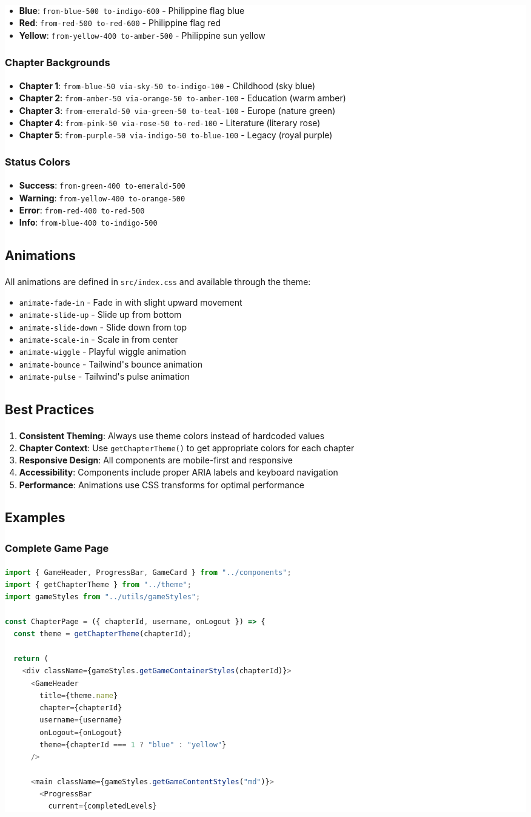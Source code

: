 - **Blue**: `from-blue-500 to-indigo-600` - Philippine flag blue
- **Red**: `from-red-500 to-red-600` - Philippine flag red
- **Yellow**: `from-yellow-400 to-amber-500` - Philippine sun yellow

### Chapter Backgrounds

- **Chapter 1**: `from-blue-50 via-sky-50 to-indigo-100` - Childhood (sky blue)
- **Chapter 2**: `from-amber-50 via-orange-50 to-amber-100` - Education (warm amber)
- **Chapter 3**: `from-emerald-50 via-green-50 to-teal-100` - Europe (nature green)
- **Chapter 4**: `from-pink-50 via-rose-50 to-red-100` - Literature (literary rose)
- **Chapter 5**: `from-purple-50 via-indigo-50 to-blue-100` - Legacy (royal purple)

### Status Colors

- **Success**: `from-green-400 to-emerald-500`
- **Warning**: `from-yellow-400 to-orange-500`
- **Error**: `from-red-400 to-red-500`
- **Info**: `from-blue-400 to-indigo-500`

## Animations

All animations are defined in `src/index.css` and available through the theme:

- `animate-fade-in` - Fade in with slight upward movement
- `animate-slide-up` - Slide up from bottom
- `animate-slide-down` - Slide down from top
- `animate-scale-in` - Scale in from center
- `animate-wiggle` - Playful wiggle animation
- `animate-bounce` - Tailwind's bounce animation
- `animate-pulse` - Tailwind's pulse animation

## Best Practices

1. **Consistent Theming**: Always use theme colors instead of hardcoded values
2. **Chapter Context**: Use `getChapterTheme()` to get appropriate colors for each chapter
3. **Responsive Design**: All components are mobile-first and responsive
4. **Accessibility**: Components include proper ARIA labels and keyboard navigation
5. **Performance**: Animations use CSS transforms for optimal performance

## Examples

### Complete Game Page

```javascript
import { GameHeader, ProgressBar, GameCard } from "../components";
import { getChapterTheme } from "../theme";
import gameStyles from "../utils/gameStyles";

const ChapterPage = ({ chapterId, username, onLogout }) => {
  const theme = getChapterTheme(chapterId);

  return (
    <div className={gameStyles.getGameContainerStyles(chapterId)}>
      <GameHeader
        title={theme.name}
        chapter={chapterId}
        username={username}
        onLogout={onLogout}
        theme={chapterId === 1 ? "blue" : "yellow"}
      />

      <main className={gameStyles.getGameContentStyles("md")}>
        <ProgressBar
          current={completedLevels}
```